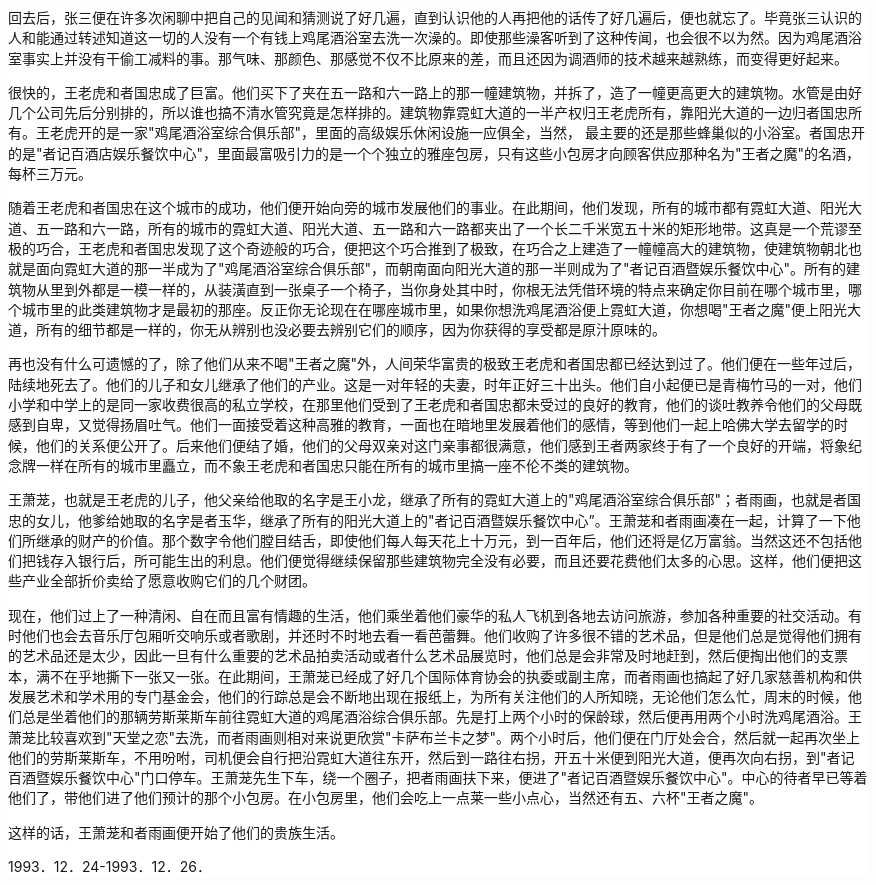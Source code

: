 回去后，张三便在许多次闲聊中把自己的见闻和猜测说了好几遍，直到认识他的人再把他的话传了好几遍后，便也就忘了。毕竟张三认识的人和能通过转述知道这一切的人没有一个有钱上鸡尾酒浴室去洗一次澡的。即使那些澡客听到了这种传闻，也会很不以为然。因为鸡尾酒浴室事实上并没有干偷工减料的事。那气味、那颜色、那感觉不仅不比原来的差，而且还因为调酒师的技术越来越熟练，而变得更好起来。

很快的，王老虎和者国忠成了巨富。他们买下了夹在五一路和六一路上的那一幢建筑物，并拆了，造了一幢更高更大的建筑物。水管是由好几个公司先后分别排的，所以谁也搞不清水管究竟是怎样排的。建筑物靠霓虹大道的一半产权归王老虎所有，靠阳光大道的一边归者国忠所有。王老虎开的是一家"鸡尾酒浴室综合俱乐部"，里面的高级娱乐休闲设施一应俱全，当然， 最主要的还是那些蜂巢似的小浴室。者国忠开的是"者记百酒店娱乐餐饮中心"，里面最富吸引力的是一个个独立的雅座包房，只有这些小包房才向顾客供应那种名为"王者之魔"的名酒，每杯三万元。

随着王老虎和者国忠在这个城市的成功，他们便开始向旁的城市发展他们的事业。在此期间，他们发现，所有的城市都有霓虹大道、阳光大道、五一路和六一路，所有的城市的霓虹大道、阳光大道、五一路和六一路都夹出了一个长二千米宽五十米的矩形地带。这真是一个荒谬至极的巧合，王老虎和者国忠发现了这个奇迹般的巧合，便把这个巧合推到了极致，在巧合之上建造了一幢幢高大的建筑物，使建筑物朝北也就是面向霓虹大道的那一半成为了"鸡尾酒浴室综合俱乐部"，而朝南面向阳光大道的那一半则成为了"者记百酒暨娱乐餐饮中心"。所有的建筑物从里到外都是一模一样的，从装潢直到一张桌子一个椅子，当你身处其中时，你根无法凭借环境的特点来确定你目前在哪个城市里，哪个城市里的此类建筑物才是最初的那座。反正你无论现在在哪座城市里，如果你想洗鸡尾酒浴便上霓虹大道，你想喝"王者之魔"便上阳光大道，所有的细节都是一样的，你无从辨别也没必要去辨别它们的顺序，因为你获得的享受都是原汁原味的。

再也没有什么可遗憾的了，除了他们从来不喝"王者之魔"外，人间荣华富贵的极致王老虎和者国忠都已经达到过了。他们便在一些年过后，陆续地死去了。他们的儿子和女儿继承了他们的产业。这是一对年轻的夫妻，时年正好三十出头。他们自小起便已是青梅竹马的一对，他们小学和中学上的是同一家收费很高的私立学校，在那里他们受到了王老虎和者国忠都未受过的良好的教育，他们的谈吐教养令他们的父母既感到自卑，又觉得扬眉吐气。他们一面接受着这种高雅的教育，一面也在暗地里发展着他们的感情，等到他们一起上哈佛大学去留学的时候，他们的关系便公开了。后来他们便结了婚，他们的父母双亲对这门亲事都很满意，他们感到王者两家终于有了一个良好的开端，将象纪念牌一样在所有的城市里矗立，而不象王老虎和者国忠只能在所有的城市里搞一座不伦不类的建筑物。

王萧茏，也就是王老虎的儿子，他父亲给他取的名字是王小龙，继承了所有的霓虹大道上的"鸡尾酒浴室综合俱乐部"；者雨画，也就是者国忠的女儿，他爹给她取的名字是者玉华，继承了所有的阳光大道上的"者记百酒暨娱乐餐饮中心”。王萧茏和者雨画凑在一起，计算了一下他们所继承的财产的价值。那个数字令他们膛目结舌，即使他们每人每天花上十万元，到一百年后，他们还将是亿万富翁。当然这还不包括他们把钱存入银行后，所可能生出的利息。他们便觉得继续保留那些建筑物完全没有必要，而且还要花费他们太多的心思。这样，他们便把这些产业全部折价卖给了愿意收购它们的几个财团。

现在，他们过上了一种清闲、自在而且富有情趣的生活，他们乘坐着他们豪华的私人飞机到各地去访问旅游，参加各种重要的社交活动。有时他们也会去音乐厅包厢听交响乐或者歌剧，并还时不时地去看一看芭蕾舞。他们收购了许多很不错的艺术品，但是他们总是觉得他们拥有的艺术品还是太少，因此一旦有什么重要的艺术品拍卖活动或者什么艺术品展览时，他们总是会非常及时地赶到，然后便掏出他们的支票本，满不在乎地撕下一张又一张。在此期间，王萧茏已经成了好几个国际体育协会的执委或副主席，而者雨画也搞起了好几家慈善机构和供发展艺术和学术用的专门基金会，他们的行踪总是会不断地出现在报纸上，为所有关注他们的人所知晓，无论他们怎么忙，周末的时候，他们总是坐着他们的那辆劳斯莱斯车前往霓虹大道的鸡尾酒浴综合俱乐部。先是打上两个小时的保龄球，然后便再用两个小时洗鸡尾酒浴。王萧茏比较喜欢到"天堂之恋"去洗，而者雨画则相对来说更欣赏"卡萨布兰卡之梦"。两个小时后，他们便在门厅处会合，然后就一起再次坐上他们的劳斯莱斯车，不用吩咐，司机便会自行把沿霓虹大道往东开，然后到一路往右拐，开五十米便到阳光大道，便再次向右拐，到"者记百酒暨娱乐餐饮中心"门口停车。王萧茏先生下车，绕一个圈子，把者雨画扶下来，便进了"者记百酒暨娱乐餐饮中心"。中心的待者早已等着他们了，带他们进了他们预计的那个小包房。在小包房里，他们会吃上一点莱一些小点心，当然还有五、六杯"王者之魔"。

这样的话，王萧茏和者雨画便开始了他们的贵族生活。

1993．12．24-1993．12．26．
